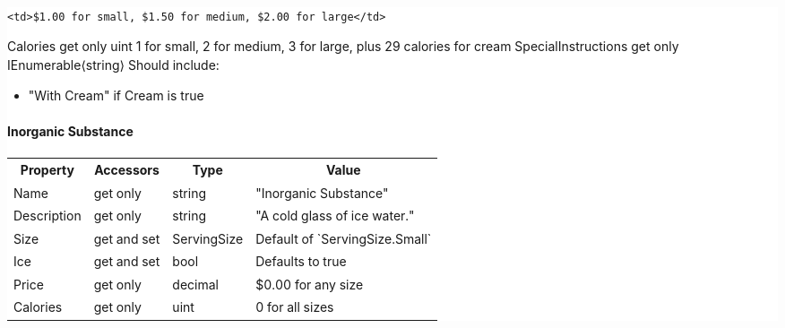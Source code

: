     <td>$1.00 for small, $1.50 for medium, $2.00 for large</td>
  </tr>
  <tr>
    <td>Calories</td>
    <td>get only</td>
    <td>uint</td>
    <td>1 for small, 2 for medium, 3 for large, plus 29 calories for cream</td>
  </tr>
  <tr>
    <td>SpecialInstructions</td>
    <td>get only</td>
    <td>IEnumerable&langle;string&rangle;</td>
    <td>Should include: 
      <ul>
        <li>"With Cream" if Cream is true</li>
      </ul>
    </td>
</table>

#### Inorganic Substance
<table>
  <tr>
    <th>Property</th>
    <th>Accessors</th>
    <th>Type</th>
    <th>Value</th>
  </tr>
  <tr>
    <td>Name</td>
    <td>get only</td>
    <td>string</td>
    <td>"Inorganic Substance"</td>
  </tr>
  <tr>
    <td>Description</td>
    <td>get only</td>
    <td>string</td>
    <td>"A cold glass of ice water."</td>
  </tr>
  <tr>
    <td>Size</td>
    <td>get and set</td>
    <td>ServingSize</td>
    <td>Default of `ServingSize.Small`</td>
  </tr>
  <tr>
    <td>Ice</td>
    <td>get and set</td>
    <td>bool</td>
    <td>Defaults to true</td>
  </tr>
  <tr>
    <td>Price</td>
    <td>get only</td>
    <td>decimal</td>
    <td>$0.00 for any size</td>
  </tr>
  <tr>
    <td>Calories</td>
    <td>get only</td>
    <td>uint</td>
    <td>0 for all sizes</td>
  </tr>
  <tr>